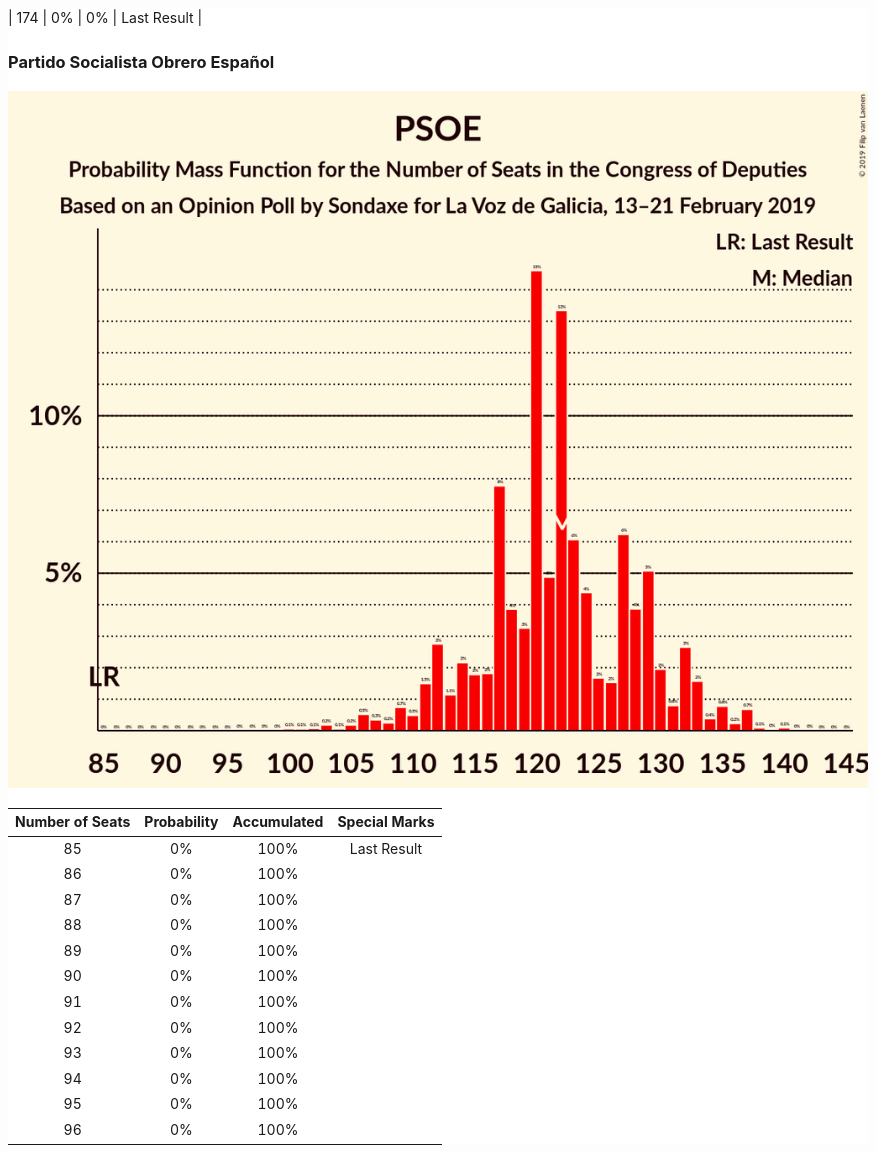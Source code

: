| 174 | 0% | 0% | Last Result |

### Partido Socialista Obrero Español

![Graph with seats probability mass function not yet produced](2019-02-21-Sondaxe-coalitions-seats-pmf-psoe.png "Seats Probability Mass Function")

| Number of Seats | Probability | Accumulated | Special Marks |
|:---------------:|:-----------:|:-----------:|:-------------:|
| 85 | 0% | 100% | Last Result |
| 86 | 0% | 100% |  |
| 87 | 0% | 100% |  |
| 88 | 0% | 100% |  |
| 89 | 0% | 100% |  |
| 90 | 0% | 100% |  |
| 91 | 0% | 100% |  |
| 92 | 0% | 100% |  |
| 93 | 0% | 100% |  |
| 94 | 0% | 100% |  |
| 95 | 0% | 100% |  |
| 96 | 0% | 100% |  |
